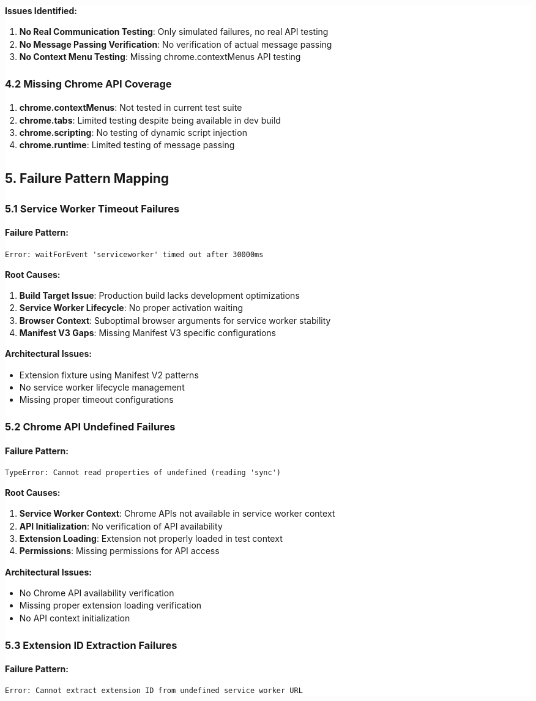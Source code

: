 **Issues Identified:**
1. **No Real Communication Testing**: Only simulated failures, no real API testing
2. **No Message Passing Verification**: No verification of actual message passing
3. **No Context Menu Testing**: Missing chrome.contextMenus API testing

### 4.2 Missing Chrome API Coverage

1. **chrome.contextMenus**: Not tested in current test suite
2. **chrome.tabs**: Limited testing despite being available in dev build
3. **chrome.scripting**: No testing of dynamic script injection
4. **chrome.runtime**: Limited testing of message passing

## 5. Failure Pattern Mapping

### 5.1 Service Worker Timeout Failures

**Failure Pattern:**
```
Error: waitForEvent 'serviceworker' timed out after 30000ms
```

**Root Causes:**
1. **Build Target Issue**: Production build lacks development optimizations
2. **Service Worker Lifecycle**: No proper activation waiting
3. **Browser Context**: Suboptimal browser arguments for service worker stability
4. **Manifest V3 Gaps**: Missing Manifest V3 specific configurations

**Architectural Issues:**
- Extension fixture using Manifest V2 patterns
- No service worker lifecycle management
- Missing proper timeout configurations

### 5.2 Chrome API Undefined Failures

**Failure Pattern:**
```
TypeError: Cannot read properties of undefined (reading 'sync')
```

**Root Causes:**
1. **Service Worker Context**: Chrome APIs not available in service worker context
2. **API Initialization**: No verification of API availability
3. **Extension Loading**: Extension not properly loaded in test context
4. **Permissions**: Missing permissions for API access

**Architectural Issues:**
- No Chrome API availability verification
- Missing proper extension loading verification
- No API context initialization

### 5.3 Extension ID Extraction Failures

**Failure Pattern:**
```
Error: Cannot extract extension ID from undefined service worker URL
```
